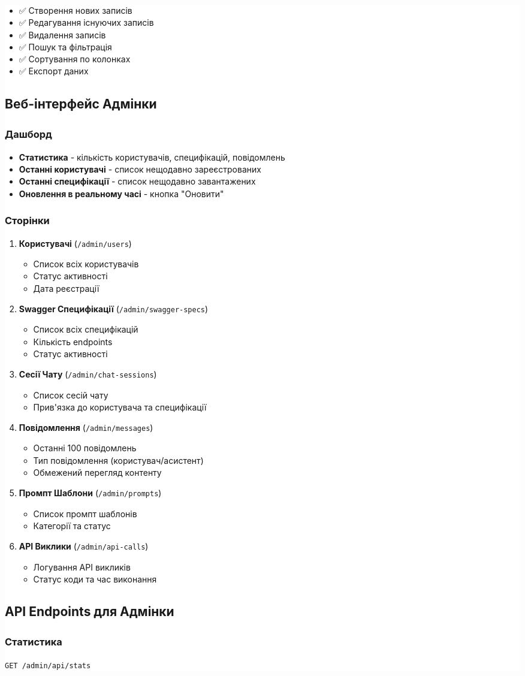 - ✅ Створення нових записів
- ✅ Редагування існуючих записів
- ✅ Видалення записів
- ✅ Пошук та фільтрація
- ✅ Сортування по колонках
- ✅ Експорт даних

## Веб-інтерфейс Адмінки

### Дашборд

- **Статистика** - кількість користувачів, специфікацій, повідомлень
- **Останні користувачі** - список нещодавно зареєстрованих
- **Останні специфікації** - список нещодавно завантажених
- **Оновлення в реальному часі** - кнопка "Оновити"

### Сторінки

1. **Користувачі** (`/admin/users`)
   - Список всіх користувачів
   - Статус активності
   - Дата реєстрації

2. **Swagger Специфікації** (`/admin/swagger-specs`)
   - Список всіх специфікацій
   - Кількість endpoints
   - Статус активності

3. **Сесії Чату** (`/admin/chat-sessions`)
   - Список сесій чату
   - Прив'язка до користувача та специфікації

4. **Повідомлення** (`/admin/messages`)
   - Останні 100 повідомлень
   - Тип повідомлення (користувач/асистент)
   - Обмежений перегляд контенту

5. **Промпт Шаблони** (`/admin/prompts`)
   - Список промпт шаблонів
   - Категорії та статус

6. **API Виклики** (`/admin/api-calls`)
   - Логування API викликів
   - Статус коди та час виконання

## API Endpoints для Адмінки

### Статистика

```bash
GET /admin/api/stats
```
